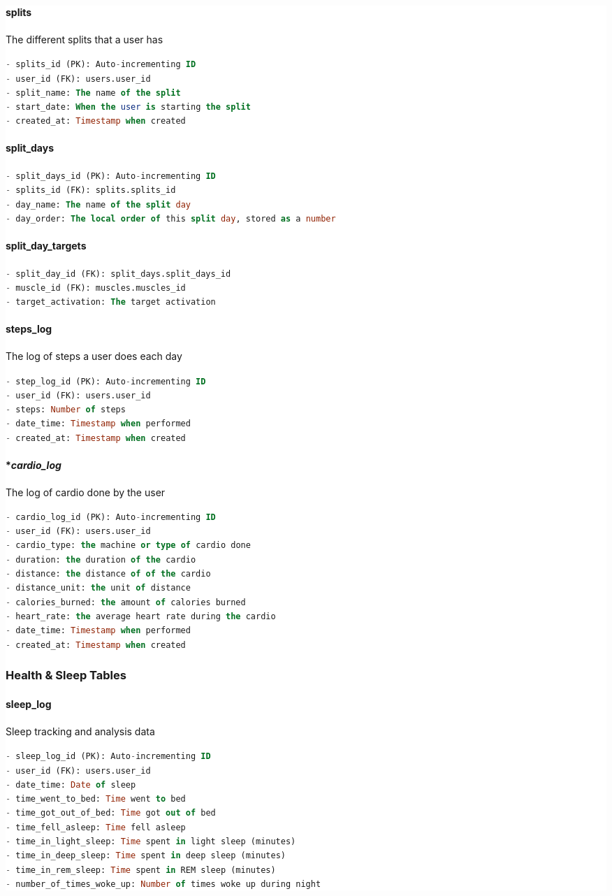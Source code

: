 #### **splits**
The different splits that a user has
```sql
- splits_id (PK): Auto-incrementing ID
- user_id (FK): users.user_id
- split_name: The name of the split
- start_date: When the user is starting the split
- created_at: Timestamp when created
```

#### **split_days**
```sql
- split_days_id (PK): Auto-incrementing ID
- splits_id (FK): splits.splits_id
- day_name: The name of the split day
- day_order: The local order of this split day, stored as a number
```

#### **split_day_targets**
```sql
- split_day_id (FK): split_days.split_days_id
- muscle_id (FK): muscles.muscles_id
- target_activation: The target activation
```

#### **steps_log**
The log of steps a user does each day
```sql
- step_log_id (PK): Auto-incrementing ID
- user_id (FK): users.user_id
- steps: Number of steps
- date_time: Timestamp when performed
- created_at: Timestamp when created
```

#### **cardio_log*
The log of cardio done by the user
```sql
- cardio_log_id (PK): Auto-incrementing ID
- user_id (FK): users.user_id
- cardio_type: the machine or type of cardio done
- duration: the duration of the cardio
- distance: the distance of of the cardio
- distance_unit: the unit of distance
- calories_burned: the amount of calories burned
- heart_rate: the average heart rate during the cardio
- date_time: Timestamp when performed
- created_at: Timestamp when created
```

### Health & Sleep Tables

#### **sleep_log**
Sleep tracking and analysis data
```sql
- sleep_log_id (PK): Auto-incrementing ID
- user_id (FK): users.user_id
- date_time: Date of sleep
- time_went_to_bed: Time went to bed
- time_got_out_of_bed: Time got out of bed
- time_fell_asleep: Time fell asleep
- time_in_light_sleep: Time spent in light sleep (minutes)
- time_in_deep_sleep: Time spent in deep sleep (minutes)
- time_in_rem_sleep: Time spent in REM sleep (minutes)
- number_of_times_woke_up: Number of times woke up during night
```